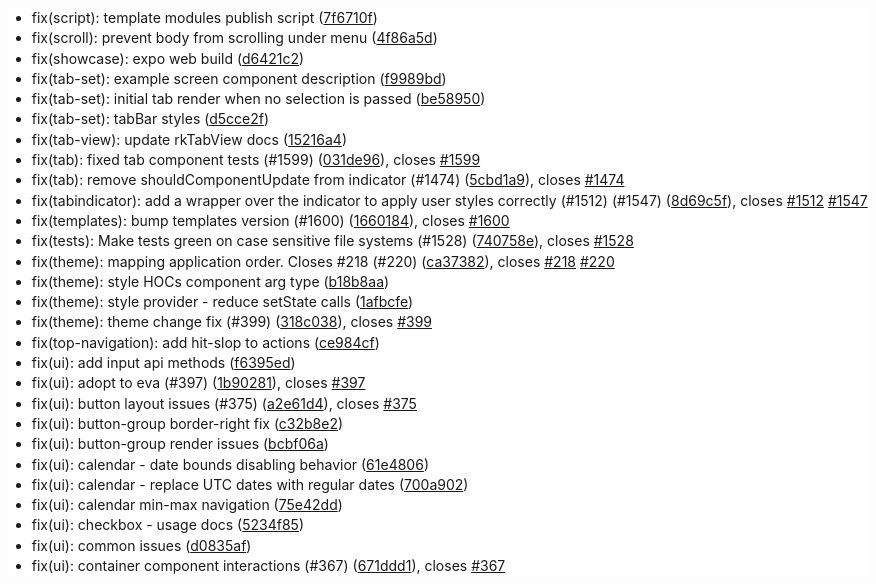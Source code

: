 * fix(script): template modules publish script ([7f6710f](https://github.com/akveo/react-native-ui-kitten/commit/7f6710f))
* fix(scroll): prevent body from scrolling under menu ([4f86a5d](https://github.com/akveo/react-native-ui-kitten/commit/4f86a5d))
* fix(showcase): expo web build ([d6421c2](https://github.com/akveo/react-native-ui-kitten/commit/d6421c2))
* fix(tab-set): example screen component description ([f9989bd](https://github.com/akveo/react-native-ui-kitten/commit/f9989bd))
* fix(tab-set): initial tab render when no selection is passed ([be58950](https://github.com/akveo/react-native-ui-kitten/commit/be58950))
* fix(tab-set): tabBar styles ([d5cce2f](https://github.com/akveo/react-native-ui-kitten/commit/d5cce2f))
* fix(tab-view): update rkTabView docs ([15216a4](https://github.com/akveo/react-native-ui-kitten/commit/15216a4))
* fix(tab): fixed tab component tests (#1599) ([031de96](https://github.com/akveo/react-native-ui-kitten/commit/031de96)), closes [#1599](https://github.com/akveo/react-native-ui-kitten/issues/1599)
* fix(tab): remove shouldComponentUpdate from indicator (#1474) ([5cbd1a9](https://github.com/akveo/react-native-ui-kitten/commit/5cbd1a9)), closes [#1474](https://github.com/akveo/react-native-ui-kitten/issues/1474)
* fix(tabindicator): add a wrapper over the indicator to apply  user styles correctly (#1512) (#1547) ([8d69c5f](https://github.com/akveo/react-native-ui-kitten/commit/8d69c5f)), closes [#1512](https://github.com/akveo/react-native-ui-kitten/issues/1512) [#1547](https://github.com/akveo/react-native-ui-kitten/issues/1547)
* fix(templates): bump templates version (#1600) ([1660184](https://github.com/akveo/react-native-ui-kitten/commit/1660184)), closes [#1600](https://github.com/akveo/react-native-ui-kitten/issues/1600)
* fix(tests): Make tests green on case sensitive file systems (#1528) ([740758e](https://github.com/akveo/react-native-ui-kitten/commit/740758e)), closes [#1528](https://github.com/akveo/react-native-ui-kitten/issues/1528)
* fix(theme): mapping application order. Closes #218 (#220) ([ca37382](https://github.com/akveo/react-native-ui-kitten/commit/ca37382)), closes [#218](https://github.com/akveo/react-native-ui-kitten/issues/218) [#220](https://github.com/akveo/react-native-ui-kitten/issues/220)
* fix(theme): style HOCs component arg type ([b18b8aa](https://github.com/akveo/react-native-ui-kitten/commit/b18b8aa))
* fix(theme): style provider - reduce setState calls ([1afbcfe](https://github.com/akveo/react-native-ui-kitten/commit/1afbcfe))
* fix(theme): theme change fix (#399) ([318c038](https://github.com/akveo/react-native-ui-kitten/commit/318c038)), closes [#399](https://github.com/akveo/react-native-ui-kitten/issues/399)
* fix(top-navigation): add hit-slop to actions ([ce984cf](https://github.com/akveo/react-native-ui-kitten/commit/ce984cf))
* fix(ui): add input api methods ([f6395ed](https://github.com/akveo/react-native-ui-kitten/commit/f6395ed))
* fix(ui): adopt to eva (#397) ([1b90281](https://github.com/akveo/react-native-ui-kitten/commit/1b90281)), closes [#397](https://github.com/akveo/react-native-ui-kitten/issues/397)
* fix(ui): button layout issues (#375) ([a2e61d4](https://github.com/akveo/react-native-ui-kitten/commit/a2e61d4)), closes [#375](https://github.com/akveo/react-native-ui-kitten/issues/375)
* fix(ui): button-group border-right fix ([c32b8e2](https://github.com/akveo/react-native-ui-kitten/commit/c32b8e2))
* fix(ui): button-group render issues ([bcbf06a](https://github.com/akveo/react-native-ui-kitten/commit/bcbf06a))
* fix(ui): calendar - date bounds disabling behavior ([61e4806](https://github.com/akveo/react-native-ui-kitten/commit/61e4806))
* fix(ui): calendar - replace UTC dates with regular dates ([700a902](https://github.com/akveo/react-native-ui-kitten/commit/700a902))
* fix(ui): calendar min-max navigation ([75e42dd](https://github.com/akveo/react-native-ui-kitten/commit/75e42dd))
* fix(ui): checkbox - usage docs ([5234f85](https://github.com/akveo/react-native-ui-kitten/commit/5234f85))
* fix(ui): common issues ([d0835af](https://github.com/akveo/react-native-ui-kitten/commit/d0835af))
* fix(ui): container component interactions (#367) ([671ddd1](https://github.com/akveo/react-native-ui-kitten/commit/671ddd1)), closes [#367](https://github.com/akveo/react-native-ui-kitten/issues/367)